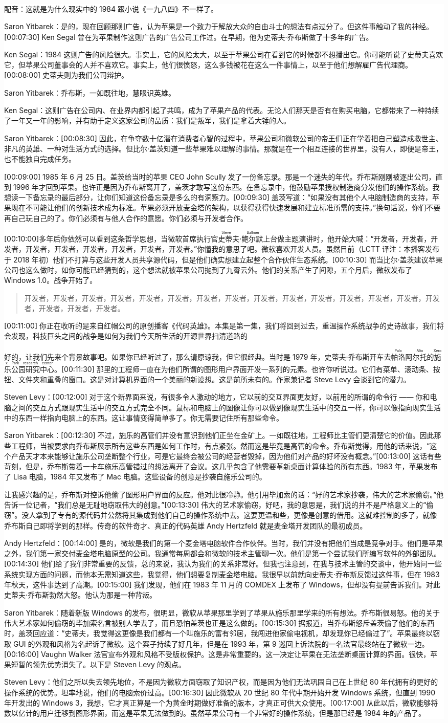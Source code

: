 配音：这就是为什么现实中的 1984 跟小说《一九八四》不一样了。

Saron Yitbarek：是的，现在回顾那则广告，认为苹果是一个致力于解放大众的自由斗士的想法有点过分了。但这件事触动了我的神经。[00:07:30] Ken Segal 曾在为苹果制作这则广告的广告公司工作过。在早期，他为史蒂夫·乔布斯做了十多年的广告。

Ken Segal：1984 这则广告的风险很大。事实上，它的风险太大，以至于苹果公司在看到它的时候都不想播出它。你可能听说了史蒂夫喜欢它，但苹果公司董事会的人并不喜欢它。事实上，他们很愤怒，这么多钱被花在这么一件事情上，以至于他们想解雇广告代理商。[00:08:00] 史蒂夫则为我们公司辩护。

Saron Yitbarek：乔布斯，一如既往地，慧眼识英雄。

Ken Segal：这则广告在公司内、在业界内都引起了共鸣，成为了苹果产品的代表。无论人们那天是否有在购买电脑，它都带来了一种持续了一年又一年的影响，并有助于定义这家公司的品质：我们是叛军，我们是拿着大锤的人。

Saron Yitbarek：[00:08:30] 因此，在争夺数十亿潜在消费者心智的过程中，苹果公司和微软公司的帝王们正在学着把自己塑造成救世主、非凡的英雄、一种对生活方式的选择。但比尔·盖茨知道一些苹果难以理解的事情。那就是在一个相互连接的世界里，没有人，即便是帝王，也不能独自完成任务。

[00:09:00] 1985 年 6 月 25 日。盖茨给当时的苹果 CEO John Scully 发了一份备忘录。那是一个迷失的年代。乔布斯刚刚被逐出公司，直到 1996 年才回到苹果。也许正是因为乔布斯离开了，盖茨才敢写这份东西。在备忘录中，他鼓励苹果授权制造商分发他们的操作系统。我想读一下备忘录的最后部分，让你们知道这份备忘录是多么的有洞察力。[00:09:30] 盖茨写道：“如果没有其他个人电脑制造商的支持，苹果现在不可能让他们的创新技术成为标准。苹果必须开放麦金塔的架构，以获得获得快速发展和建立标准所需的支持。”换句话说，你们不要再自己玩自己的了。你们必须有与他人合作的意愿。你们必须与开发者合作。

[00:10:00]多年后你依然可以看到这条哲学思想，当微软首席执行官<ruby>史蒂夫·鲍尔默<rt>Steve Ballmer</rt></ruby>上台做主题演讲时，他开始大喊：“开发者，开发者，开发者，开发者，开发者，开发者，开发者，开发者，开发者。”你懂我的意思了吧。微软喜欢开发人员。虽然目前（LCTT 译注：本播客发布于 2018 年初）他们不打算与这些开发人员共享源代码，但是他们确实想建立起整个合作伙伴生态系统。[00:10:30] 而当比尔·盖茨建议苹果公司也这么做时，如你可能已经猜到的，这个想法就被苹果公司抛到了九霄云外。他们的关系产生了间隙，五个月后，微软发布了 Windows 1.0。战争开始了。

> 开发者，开发者，开发者，开发者，开发者，开发者，开发者，开发者，开发者，开发者，开发者，开发者，开发者，开发者，开发者，开发者，开发者，开发者。

[00:11:00] 你正在收听的是来自红帽公司的原创播客《代码英雄》。本集是第一集，我们将回到过去，重温操作系统战争的史诗故事，我们将会发现，科技巨头之间的战争是如何为我们今天所生活的开源世界扫清道路的

好的，让我们先来个背景故事吧。如果你已经听过了，那么请原谅我，但它很经典。当时是 1979 年，史蒂夫·乔布斯开车去<ruby>帕洛阿尔托<rt>Palo Alto</rt></ruby>的<ruby>施乐公园研究中心<rt>Xerox Park research center</rt></ruby>。[00:11:30] 那里的工程师一直在为他们所谓的图形用户界面开发一系列的元素。也许你听说过。它们有菜单、滚动条、按钮、文件夹和重叠的窗口。这是对计算机界面的一个美丽的新设想。这是前所未有的。作家兼记者 Steve Levy 会谈到它的潜力。

Steven Levy：[00:12:00] 对于这个新界面来说，有很多令人激动的地方，它以前的交互界面更友好，以前用的所谓的命令行 —— 你和电脑之间的交互方式跟现实生活中的交互方式完全不同。鼠标和电脑上的图像让你可以做到像现实生活中的交互一样，你可以像指向现实生活中的东西一样指向电脑上的东西。这让事情变得简单多了。你无需要记住所有那些命令。

Saron Yitbarek：[00:12:30] 不过，施乐的高管们并没有意识到他们正坐在金矿上。一如既往地，工程师比主管们更清楚它的价值。因此那些工程师，当被要求向乔布斯展示所有这些东西是如何工作时，有点紧张。然而这是毕竟是高管的命令。乔布斯觉得，用他的话来说，“这个产品天才本来能够让施乐公司垄断整个行业，可是它最终会被公司的经营者毁掉，因为他们对产品的好坏没有概念。”[00:13:00] 这话有些苛刻，但是，乔布斯带着一卡车施乐高管错过的想法离开了会议。这几乎包含了他需要革新桌面计算体验的所有东西。1983 年，苹果发布了 Lisa 电脑，1984 年又发布了 Mac 电脑。这些设备的创意是抄袭自施乐公司的。

让我感兴趣的是，乔布斯对控诉他偷了图形用户界面的反应。他对此很冷静。他引用毕加索的话：“好的艺术家抄袭，伟大的艺术家偷窃。”他告诉一位记者，“我们总是无耻地窃取伟大的创意。”[00:13:30] 伟大的艺术家偷窃，好吧，我的意思是，我们说的并不是严格意义上的“偷窃”。没人拿到了专有的源代码并公然将其集成到他们自己的操作系统中去。这要更温和些，更像是创意的借用。这就难控制的多了，就像乔布斯自己即将学到的那样。传奇的软件奇才、真正的代码英雄 Andy Hertzfeld 就是麦金塔开发团队的最初成员。

Andy Hertzfeld：[00:14:00] 是的，微软是我们的第一个麦金塔电脑软件合作伙伴。当时，我们并没有把他们当成是竞争对手。他们是苹果之外，我们第一家交付麦金塔电脑原型的公司。我通常每周都会和微软的技术主管聊一次。他们是第一个尝试我们所编写软件的外部团队。[00:14:30] 他们给了我们非常重要的反馈，总的来说，我认为我们的关系非常好。但我也注意到，在我与技术主管的交谈中，他开始问一些系统实现方面的问题，而他本无需知道这些，我觉得，他们想要复制麦金塔电脑。我很早以前就向史蒂夫·乔布斯反馈过这件事，但在 1983 年秋天，这件事达到了高潮。[00:15:00] 我们发现，他们在 1983 年 11 月的 COMDEX 上发布了 Windows，但却没有提前告诉我们。对此史蒂夫·乔布斯勃然大怒。他认为那是一种背叛。

Saron Yitbarek：随着新版 Windows 的发布，很明显，微软从苹果那里学到了苹果从施乐那里学来的所有想法。乔布斯很易怒。他的关于伟大艺术家如何偷窃的毕加索名言被别人学去了，而且恐怕盖茨也正是这么做的。[00:15:30] 据报道，当乔布斯怒斥盖茨偷了他们的东西时，盖茨回应道：“史蒂夫，我觉得这更像是我们都有一个叫施乐的富有邻居，我闯进他家偷电视机，却发现你已经偷过了”。苹果最终以窃取 GUI 的外观和风格为名起诉了微软。这个案子持续了好几年，但是在 1993 年，第 9 巡回上诉法院的一名法官最终站在了微软一边。[00:16:00] Vaughn Walker 法官宣布外观和风格不受版权保护。这是非常重要的。这一决定让苹果在无法垄断桌面计算的界面。很快，苹果短暂的领先优势消失了。以下是 Steven Levy 的观点。

Steven Levy：他们之所以失去领先地位，不是因为微软方面窃取了知识产权，而是因为他们无法巩固自己在上世纪 80 年代拥有的更好的操作系统的优势。坦率地说，他们的电脑索价过高。[00:16:30] 因此微软从 20 世纪 80 年代中期开始开发 Windows 系统，但直到 1990 年开发出的 Windows 3，我想，它才真正算是一个为黄金时期做好准备的版本，才真正可供大众使用。[00:17:00] 从此以后，微软能够将数以亿计的用户迁移到图形界面，而这是苹果无法做到的。虽然苹果公司有一个非常好的操作系统，但是那已经是 1984 年的产品了。


[#]: collector: (lujun9972)
[#]: translator: (lujun9972)
[#]: reviewer: (wxy)
[#]: publisher: ( )
[#]: url: ( )
[#]: subject: (Command Line Heroes: Season 1: OS Wars)
[#]: via: (https://www.redhat.com/en/command-line-heroes/season-1/os-wars-part-1)
[#]: author: (redhat https://www.redhat.com)
[a]: https://www.redhat.com
[b]: https://github.com/lujun9972